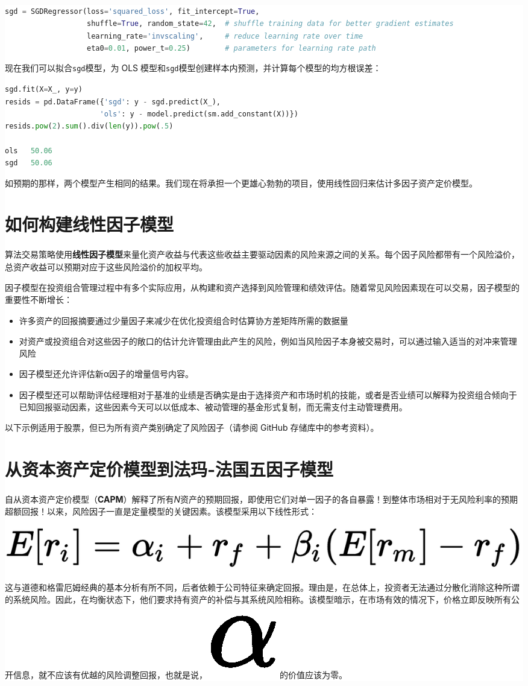 ```py
sgd = SGDRegressor(loss='squared_loss', fit_intercept=True, 
                   shuffle=True, random_state=42,  # shuffle training data for better gradient estimates
                   learning_rate='invscaling',     # reduce learning rate over time
                   eta0=0.01, power_t=0.25)        # parameters for learning rate path
```

现在我们可以拟合`sgd`模型，为 OLS 模型和`sgd`模型创建样本内预测，并计算每个模型的均方根误差：

```py
sgd.fit(X=X_, y=y)
resids = pd.DataFrame({'sgd': y - sgd.predict(X_),
                      'ols': y - model.predict(sm.add_constant(X))})
resids.pow(2).sum().div(len(y)).pow(.5)

ols   50.06
sgd   50.06

```

如预期的那样，两个模型产生相同的结果。我们现在将承担一个更雄心勃勃的项目，使用线性回归来估计多因子资产定价模型。

# 如何构建线性因子模型

算法交易策略使用**线性因子模型**来量化资产收益与代表这些收益主要驱动因素的风险来源之间的关系。每个因子风险都带有一个风险溢价，总资产收益可以预期对应于这些风险溢价的加权平均。

因子模型在投资组合管理过程中有多个实际应用，从构建和资产选择到风险管理和绩效评估。随着常见风险因素现在可以交易，因子模型的重要性不断增长：

+   许多资产的回报摘要通过少量因子来减少在优化投资组合时估算协方差矩阵所需的数据量

+   对资产或投资组合对这些因子的敞口的估计允许管理由此产生的风险，例如当风险因子本身被交易时，可以通过输入适当的对冲来管理风险

+   因子模型还允许评估新α因子的增量信号内容。

+   因子模型还可以帮助评估经理相对于基准的业绩是否确实是由于选择资产和市场时机的技能，或者是否业绩可以解释为投资组合倾向于已知回报驱动因素，这些因素今天可以以低成本、被动管理的基金形式复制，而无需支付主动管理费用。

以下示例适用于股票，但已为所有资产类别确定了风险因子（请参阅 GitHub 存储库中的参考资料）。

# 从资本资产定价模型到法玛-法国五因子模型

自从资本资产定价模型（**CAPM**）解释了所有*N*资产的预期回报，即使用它们对单一因子的各自暴露！[](img/a332fea0-7be6-4858-a873-73742a227f66.png)到整体市场相对于无风险利率的预期超额回报！[](img/4f4b2d16-602f-4672-941b-3be7cc28d1a4.png)以来，风险因子一直是定量模型的关键因素。该模型采用以下线性形式：

![](img/3a6152b2-582b-4452-a8d2-c70388fd9827.png)

这与道德和格雷厄姆经典的基本分析有所不同，后者依赖于公司特征来确定回报。理由是，在总体上，投资者无法通过分散化消除这种所谓的系统风险。因此，在均衡状态下，他们要求持有资产的补偿与其系统风险相称。该模型暗示，在市场有效的情况下，价格立即反映所有公开信息，就不应该有优越的风险调整回报，也就是说，![](img/f9d4110b-3746-4824-9340-1ec387bb81f6.png)的价值应该为零。
